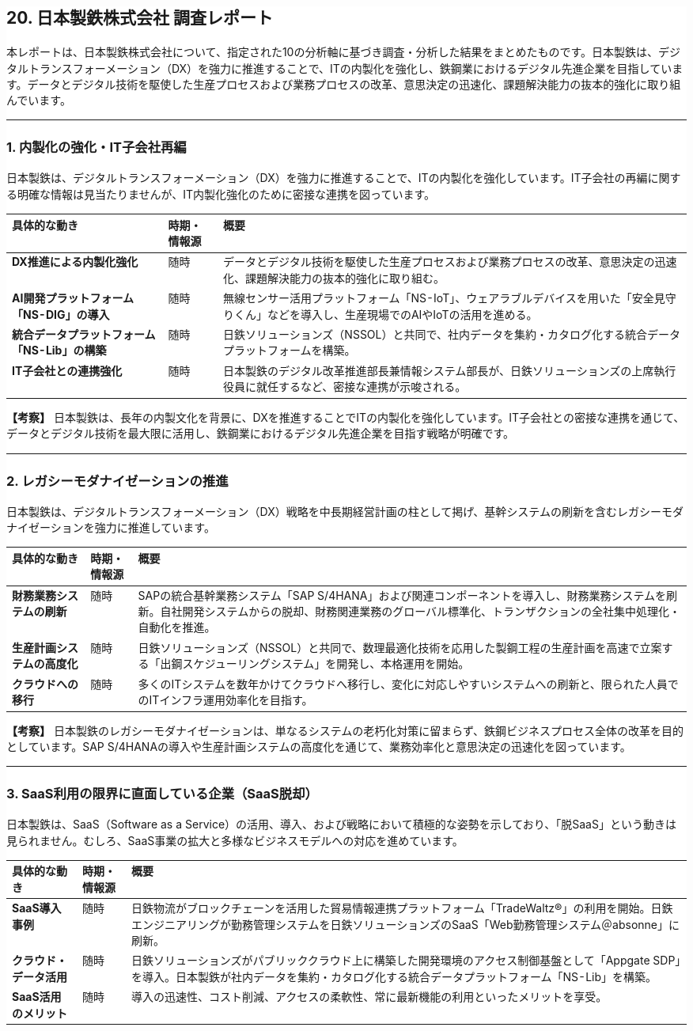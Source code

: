 ## 20. 日本製鉄株式会社 調査レポート

本レポートは、日本製鉄株式会社について、指定された10の分析軸に基づき調査・分析した結果をまとめたものです。日本製鉄は、デジタルトランスフォーメーション（DX）を強力に推進することで、ITの内製化を強化し、鉄鋼業におけるデジタル先進企業を目指しています。データとデジタル技術を駆使した生産プロセスおよび業務プロセスの改革、意思決定の迅速化、課題解決能力の抜本的強化に取り組んでいます。

---

### 1. 内製化の強化・IT子会社再編

日本製鉄は、デジタルトランスフォーメーション（DX）を強力に推進することで、ITの内製化を強化しています。IT子会社の再編に関する明確な情報は見当たりませんが、IT内製化強化のために密接な連携を図っています。

| 具体的な動き | 時期・情報源 | 概要 |
| :--- | :--- | :--- |
| **DX推進による内製化強化** | 随時 | データとデジタル技術を駆使した生産プロセスおよび業務プロセスの改革、意思決定の迅速化、課題解決能力の抜本的強化に取り組む。 |
| **AI開発プラットフォーム「NS-DIG」の導入** | 随時 | 無線センサー活用プラットフォーム「NS-IoT」、ウェアラブルデバイスを用いた「安全見守りくん」などを導入し、生産現場でのAIやIoTの活用を進める。 |
| **統合データプラットフォーム「NS-Lib」の構築** | 随時 | 日鉄ソリューションズ（NSSOL）と共同で、社内データを集約・カタログ化する統合データプラットフォームを構築。 |
| **IT子会社との連携強化** | 随時 | 日本製鉄のデジタル改革推進部長兼情報システム部長が、日鉄ソリューションズの上席執行役員に就任するなど、密接な連携が示唆される。 |

**【考察】**
日本製鉄は、長年の内製文化を背景に、DXを推進することでITの内製化を強化しています。IT子会社との密接な連携を通じて、データとデジタル技術を最大限に活用し、鉄鋼業におけるデジタル先進企業を目指す戦略が明確です。

---

### 2. レガシーモダナイゼーションの推進

日本製鉄は、デジタルトランスフォーメーション（DX）戦略を中長期経営計画の柱として掲げ、基幹システムの刷新を含むレガシーモダナイゼーションを強力に推進しています。

| 具体的な動き | 時期・情報源 | 概要 |
| :--- | :--- | :--- |
| **財務業務システムの刷新** | 随時 | SAPの統合基幹業務システム「SAP S/4HANA」および関連コンポーネントを導入し、財務業務システムを刷新。自社開発システムからの脱却、財務関連業務のグローバル標準化、トランザクションの全社集中処理化・自動化を推進。 |
| **生産計画システムの高度化** | 随時 | 日鉄ソリューションズ（NSSOL）と共同で、数理最適化技術を応用した製鋼工程の生産計画を高速で立案する「出鋼スケジューリングシステム」を開発し、本格運用を開始。 |
| **クラウドへの移行** | 随時 | 多くのITシステムを数年かけてクラウドへ移行し、変化に対応しやすいシステムへの刷新と、限られた人員でのITインフラ運用効率化を目指す。 |

**【考察】**
日本製鉄のレガシーモダナイゼーションは、単なるシステムの老朽化対策に留まらず、鉄鋼ビジネスプロセス全体の改革を目的としています。SAP S/4HANAの導入や生産計画システムの高度化を通じて、業務効率化と意思決定の迅速化を図っています。

---

### 3. SaaS利用の限界に直面している企業（SaaS脱却）

日本製鉄は、SaaS（Software as a Service）の活用、導入、および戦略において積極的な姿勢を示しており、「脱SaaS」という動きは見られません。むしろ、SaaS事業の拡大と多様なビジネスモデルへの対応を進めています。

| 具体的な動き | 時期・情報源 | 概要 |
| :--- | :--- | :--- |
| **SaaS導入事例** | 随時 | 日鉄物流がブロックチェーンを活用した貿易情報連携プラットフォーム「TradeWaltz®︎」の利用を開始。日鉄エンジニアリングが勤務管理システムを日鉄ソリューションズのSaaS「Web勤務管理システム＠absonne」に刷新。 |
| **クラウド・データ活用** | 随時 | 日鉄ソリューションズがパブリッククラウド上に構築した開発環境のアクセス制御基盤として「Appgate SDP」を導入。日本製鉄が社内データを集約・カタログ化する統合データプラットフォーム「NS-Lib」を構築。 |
| **SaaS活用のメリット** | 随時 | 導入の迅速性、コスト削減、アクセスの柔軟性、常に最新機能の利用といったメリットを享受。 |
